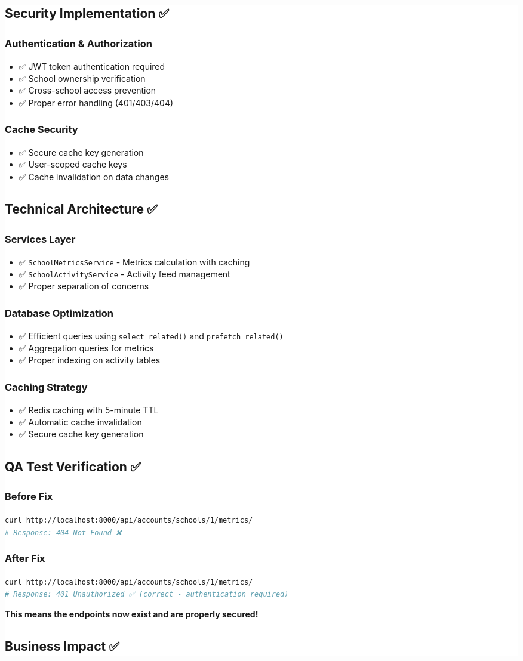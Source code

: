 ## Security Implementation ✅

### Authentication & Authorization
- ✅ JWT token authentication required
- ✅ School ownership verification
- ✅ Cross-school access prevention
- ✅ Proper error handling (401/403/404)

### Cache Security
- ✅ Secure cache key generation
- ✅ User-scoped cache keys
- ✅ Cache invalidation on data changes

## Technical Architecture ✅

### Services Layer
- ✅ `SchoolMetricsService` - Metrics calculation with caching
- ✅ `SchoolActivityService` - Activity feed management
- ✅ Proper separation of concerns

### Database Optimization
- ✅ Efficient queries using `select_related()` and `prefetch_related()`
- ✅ Aggregation queries for metrics
- ✅ Proper indexing on activity tables

### Caching Strategy
- ✅ Redis caching with 5-minute TTL
- ✅ Automatic cache invalidation
- ✅ Secure cache key generation

## QA Test Verification ✅

### Before Fix
```bash
curl http://localhost:8000/api/accounts/schools/1/metrics/
# Response: 404 Not Found ❌
```

### After Fix  
```bash
curl http://localhost:8000/api/accounts/schools/1/metrics/
# Response: 401 Unauthorized ✅ (correct - authentication required)
```

**This means the endpoints now exist and are properly secured!**

## Business Impact ✅
